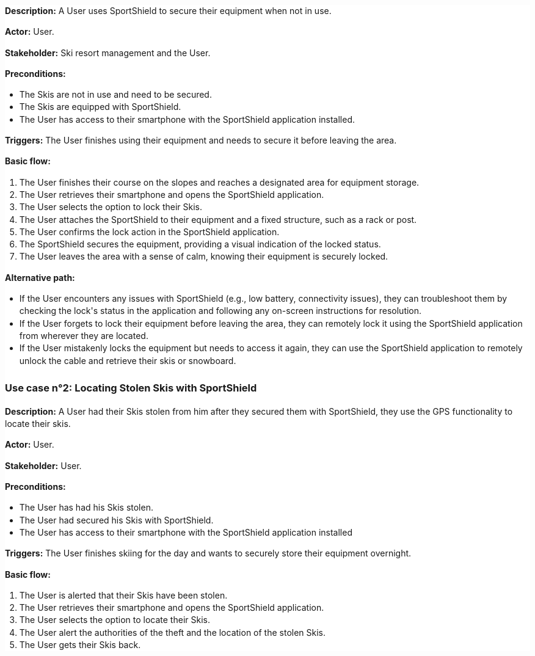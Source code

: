 **Description:** A User uses SportShield to secure their equipment when not in use.

**Actor:** User.

**Stakeholder:** Ski resort management and the User.

**Preconditions:**

- The Skis are not in use and need to be secured.
- The Skis are equipped with SportShield.
- The User has access to their smartphone with the SportShield application installed.

**Triggers:** The User finishes using their equipment and needs to secure it before leaving the area.

**Basic flow:**

1. The User finishes their course on the slopes and reaches a designated area for equipment storage.
2. The User retrieves their smartphone and opens the SportShield application.
3. The User selects the option to lock their Skis.
4. The User attaches the SportShield to their equipment and a fixed structure, such as a rack or post.
5. The User confirms the lock action in the SportShield application.
6. The SportShield secures the equipment, providing a visual indication of the locked status.
7. The User leaves the area with a sense of calm, knowing their equipment is securely locked.

**Alternative path:**

- If the User encounters any issues with SportShield (e.g., low battery, connectivity issues), they can troubleshoot them by checking the lock's status in the application and following any on-screen instructions for resolution.
- If the User forgets to lock their equipment before leaving the area, they can remotely lock it using the SportShield application from wherever they are located.
- If the User mistakenly locks the equipment but needs to access it again, they can use the SportShield application to remotely unlock the cable and retrieve their skis or snowboard.

### Use case n°2: Locating Stolen Skis with SportShield

**Description:** A User had their Skis stolen from him after they secured them with SportShield, they use the GPS functionality to locate their skis.

**Actor:** User.

**Stakeholder:** User.

**Preconditions:**

- The User has had his Skis stolen.
- The User had secured his Skis with SportShield.
- The User has access to their smartphone with the SportShield application installed

**Triggers:** The User finishes skiing for the day and wants to securely store their equipment overnight.

**Basic flow:**

1. The User is alerted that their Skis have been stolen.
2. The User retrieves their smartphone and opens the SportShield application.
3. The User selects the option to locate their Skis.
4. The User alert the authorities of the theft and the location of the stolen Skis.
5. The User gets their Skis back.
